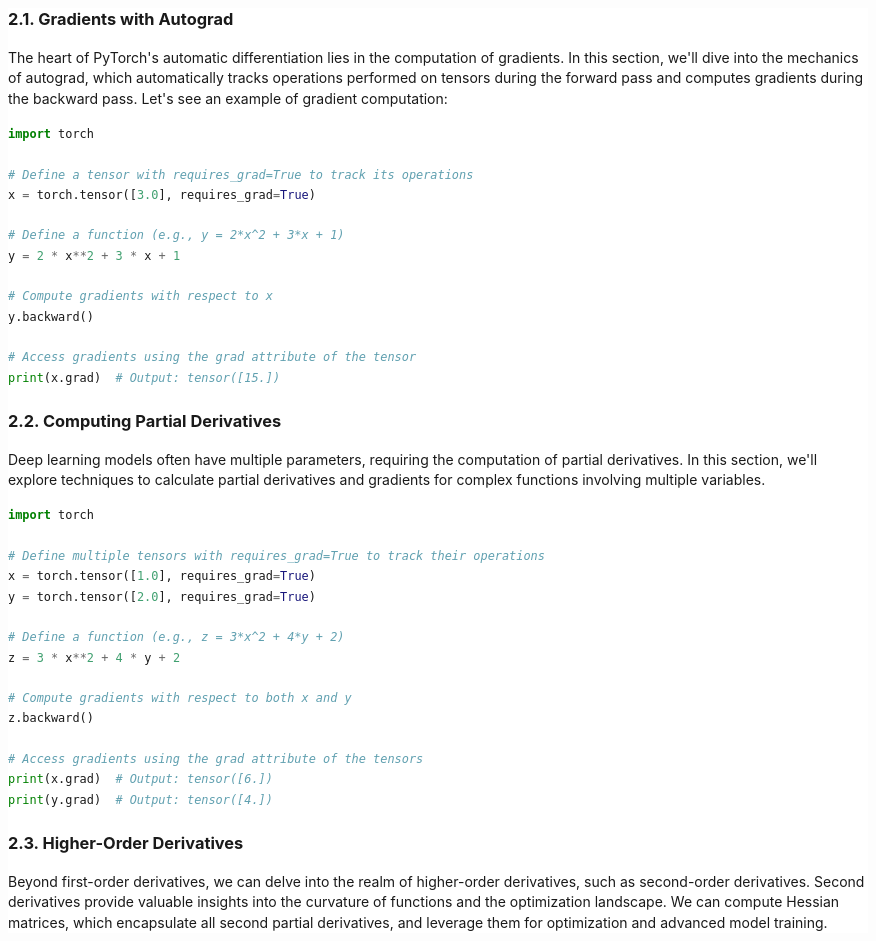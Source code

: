 ### 2.1. Gradients with Autograd

The heart of PyTorch's automatic differentiation lies in the computation of gradients. In this section, we'll dive into the mechanics of autograd, which automatically tracks operations performed on tensors during the forward pass and computes gradients during the backward pass. Let's see an example of gradient computation:

```python
import torch

# Define a tensor with requires_grad=True to track its operations
x = torch.tensor([3.0], requires_grad=True)

# Define a function (e.g., y = 2*x^2 + 3*x + 1)
y = 2 * x**2 + 3 * x + 1

# Compute gradients with respect to x
y.backward()

# Access gradients using the grad attribute of the tensor
print(x.grad)  # Output: tensor([15.])
```

### 2.2. Computing Partial Derivatives

Deep learning models often have multiple parameters, requiring the computation of partial derivatives. In this section, we'll explore techniques to calculate partial derivatives and gradients for complex functions involving multiple variables.

```python
import torch

# Define multiple tensors with requires_grad=True to track their operations
x = torch.tensor([1.0], requires_grad=True)
y = torch.tensor([2.0], requires_grad=True)

# Define a function (e.g., z = 3*x^2 + 4*y + 2)
z = 3 * x**2 + 4 * y + 2

# Compute gradients with respect to both x and y
z.backward()

# Access gradients using the grad attribute of the tensors
print(x.grad)  # Output: tensor([6.])
print(y.grad)  # Output: tensor([4.])
```

### 2.3. Higher-Order Derivatives

Beyond first-order derivatives, we can delve into the realm of higher-order derivatives, such as second-order derivatives. Second derivatives provide valuable insights into the curvature of functions and the optimization landscape. We can compute Hessian matrices, which encapsulate all second partial derivatives, and leverage them for optimization and advanced model training.
